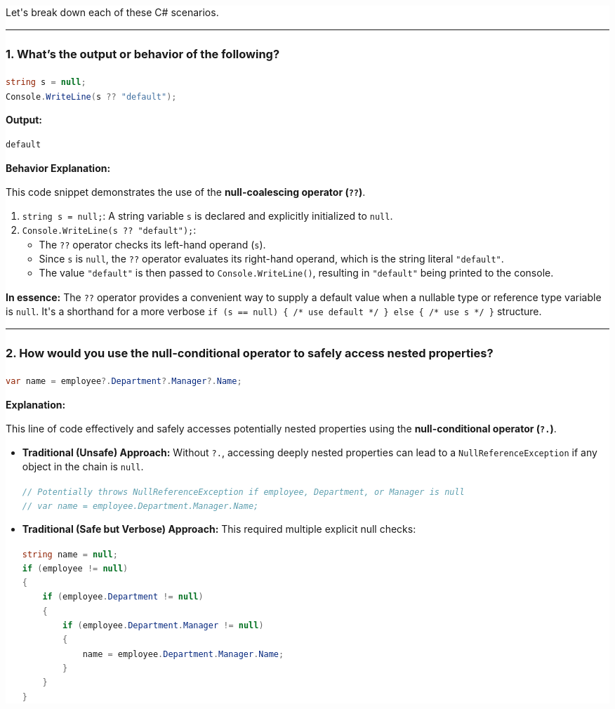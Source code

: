 Let's break down each of these C\# scenarios.

-----

### **1. What’s the output or behavior of the following?**

```csharp
string s = null;
Console.WriteLine(s ?? "default");
```

**Output:**

```
default
```

**Behavior Explanation:**

This code snippet demonstrates the use of the **null-coalescing operator (`??`)**.

1.  `string s = null;`: A string variable `s` is declared and explicitly initialized to `null`.
2.  `Console.WriteLine(s ?? "default");`:
      * The `??` operator checks its left-hand operand (`s`).
      * Since `s` is `null`, the `??` operator evaluates its right-hand operand, which is the string literal `"default"`.
      * The value `"default"` is then passed to `Console.WriteLine()`, resulting in `"default"` being printed to the console.

**In essence:** The `??` operator provides a convenient way to supply a default value when a nullable type or reference type variable is `null`. It's a shorthand for a more verbose `if (s == null) { /* use default */ } else { /* use s */ }` structure.

-----

### **2. How would you use the null-conditional operator to safely access nested properties?**

```csharp
var name = employee?.Department?.Manager?.Name;
```

**Explanation:**

This line of code effectively and safely accesses potentially nested properties using the **null-conditional operator (`?.`)**.

  * **Traditional (Unsafe) Approach:** Without `?.`, accessing deeply nested properties can lead to a `NullReferenceException` if any object in the chain is `null`.

    ```csharp
    // Potentially throws NullReferenceException if employee, Department, or Manager is null
    // var name = employee.Department.Manager.Name;
    ```

  * **Traditional (Safe but Verbose) Approach:** This required multiple explicit null checks:

    ```csharp
    string name = null;
    if (employee != null)
    {
        if (employee.Department != null)
        {
            if (employee.Department.Manager != null)
            {
                name = employee.Department.Manager.Name;
            }
        }
    }
    ```

